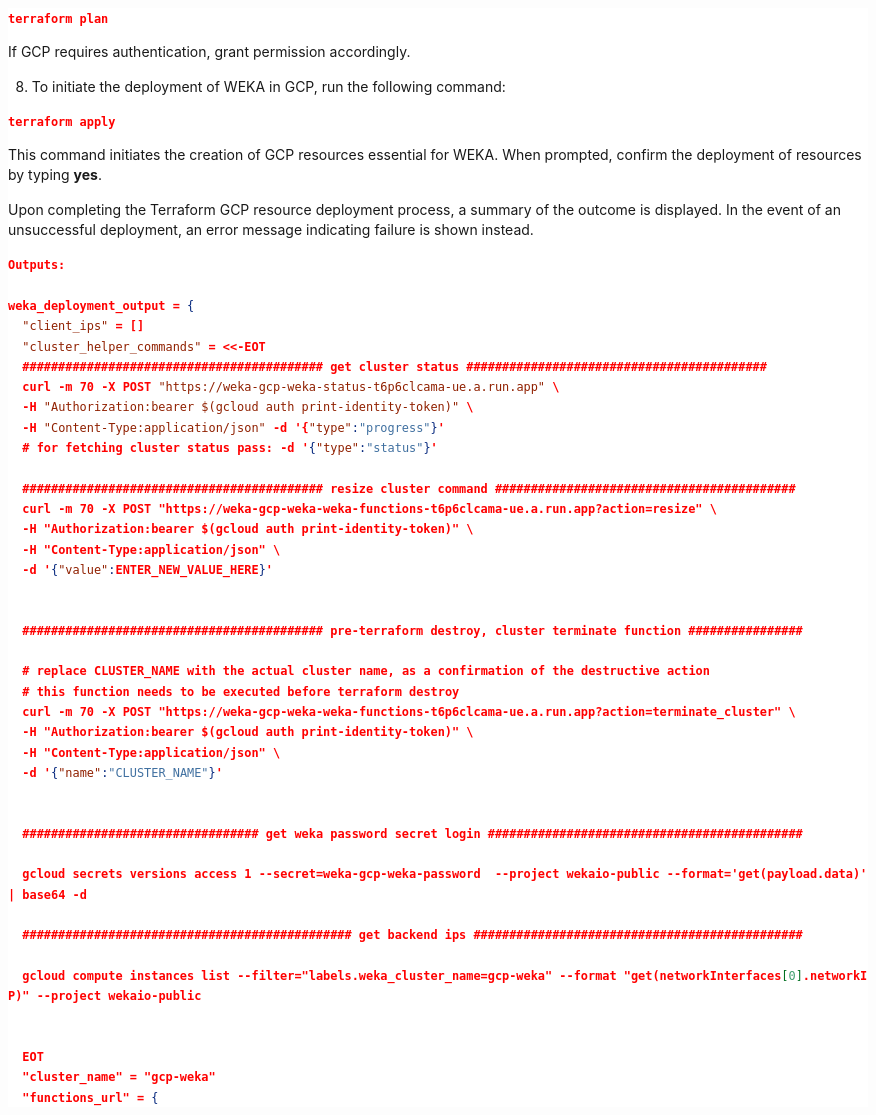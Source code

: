 ```json
terraform plan
```

If GCP requires authentication, grant permission accordingly.

8. To initiate the deployment of WEKA in GCP, run the following command:

```json
terraform apply
```

This command initiates the creation of GCP resources essential for WEKA. When prompted, confirm the deployment of resources by typing **yes**.

Upon completing the Terraform GCP resource deployment process, a summary of the outcome is displayed. In the event of an unsuccessful deployment, an error message indicating failure is shown instead.

```json
Outputs:

weka_deployment_output = {
  "client_ips" = []
  "cluster_helper_commands" = <<-EOT
  ########################################## get cluster status ##########################################
  curl -m 70 -X POST "https://weka-gcp-weka-status-t6p6clcama-ue.a.run.app" \
  -H "Authorization:bearer $(gcloud auth print-identity-token)" \
  -H "Content-Type:application/json" -d '{"type":"progress"}'
  # for fetching cluster status pass: -d '{"type":"status"}'
  
  ########################################## resize cluster command ##########################################
  curl -m 70 -X POST "https://weka-gcp-weka-weka-functions-t6p6clcama-ue.a.run.app?action=resize" \
  -H "Authorization:bearer $(gcloud auth print-identity-token)" \
  -H "Content-Type:application/json" \
  -d '{"value":ENTER_NEW_VALUE_HERE}'
  
  
  ########################################## pre-terraform destroy, cluster terminate function ################
  
  # replace CLUSTER_NAME with the actual cluster name, as a confirmation of the destructive action
  # this function needs to be executed before terraform destroy
  curl -m 70 -X POST "https://weka-gcp-weka-weka-functions-t6p6clcama-ue.a.run.app?action=terminate_cluster" \
  -H "Authorization:bearer $(gcloud auth print-identity-token)" \
  -H "Content-Type:application/json" \
  -d '{"name":"CLUSTER_NAME"}'
  
  
  ################################# get weka password secret login ############################################
  
  gcloud secrets versions access 1 --secret=weka-gcp-weka-password  --project wekaio-public --format='get(payload.data)' | base64 -d
  
  ############################################## get backend ips ##############################################
  
  gcloud compute instances list --filter="labels.weka_cluster_name=gcp-weka" --format "get(networkInterfaces[0].networkIP)" --project wekaio-public
  
  
  EOT
  "cluster_name" = "gcp-weka"
  "functions_url" = {
```

[^1]: Terraform is an infrastructure-as-code tool for provisioning and managing cloud infrastructure